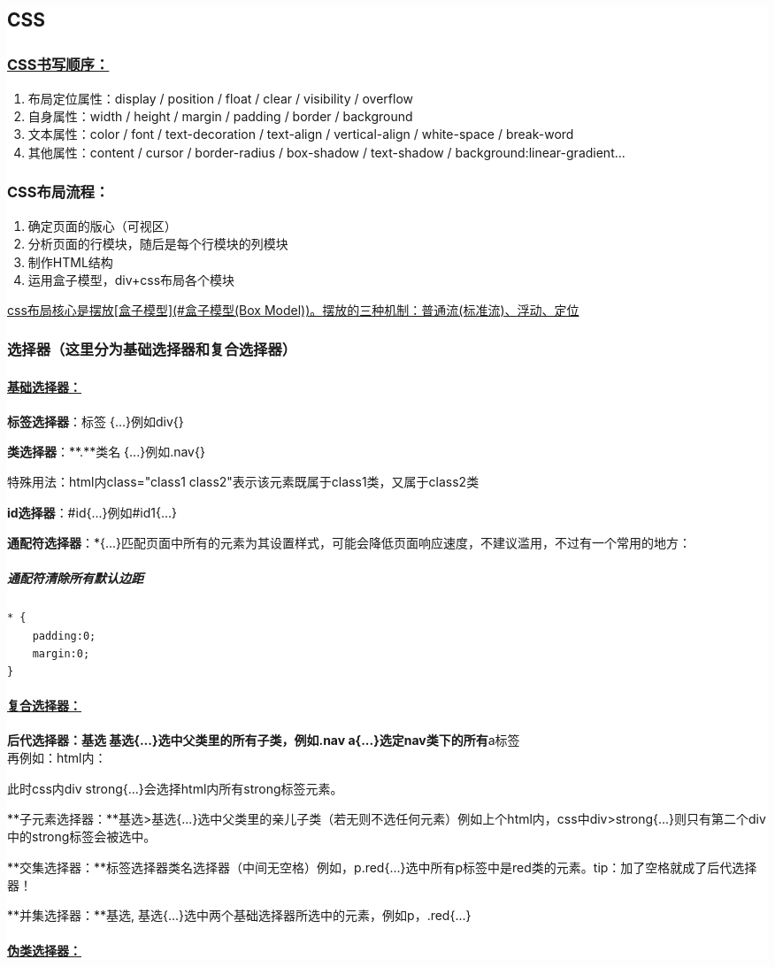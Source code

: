 

## CSS

### <u>CSS书写顺序：</u>

1. 布局定位属性：display / position / float / clear / visibility / overflow 
2. 自身属性：width / height / margin / padding / border / background
3. 文本属性：color / font / text-decoration / text-align / vertical-align / white-space / break-word
4. 其他属性：content / cursor / border-radius / box-shadow / text-shadow / background:linear-gradient...

### CSS布局流程：

1. 确定页面的版心（可视区）
2. 分析页面的行模块，随后是每个行模块的列模块
3. 制作HTML结构
4. 运用盒子模型，div+css布局各个模块 

<u>css布局核心是摆放[盒子模型](#盒子模型(Box Model))。</u><u>摆放的三种机制：普通流(标准流)、[浮动](#浮动)、定位</u>

### 选择器（这里分为基础选择器和复合选择器）

#### <u>基础选择器：</u>

**标签选择器**：标签 {...}例如div{}

**类选择器**：**.**类名 {...}例如.nav{}

特殊用法：html内class="class1 class2"表示该元素既属于class1类，又属于class2类

**id选择器**：#id{...}例如#id1{...}

**通配符选择器**：*{...}匹配页面中所有的元素为其设置样式，可能会降低页面响应速度，不建议滥用，不过有一个常用的地方：

##### 通配符清除所有默认边距

```
* {
	padding:0;
	margin:0;
}
```



#### <u>复合选择器：</u>

**后代选择器：**基选 基选{...}选中父类里的所有子类，例如.nav a{...}选定nav类下的**所有**a标签<br>再例如：html内：<div><p><strong></strong></p></div><div><strong></strong></div>此时css内div strong{...}会选择html内所有strong标签元素。

**子元素选择器：**基选>基选{...}选中父类里的亲儿子类（若无则不选任何元素）例如上个html内，css中div>strong{...}则只有第二个div中的strong标签会被选中。

**交集选择器：**标签选择器类名选择器（中间无空格）例如，p.red{...}选中所有p标签中是red类的元素。tip：加了空格就成了后代选择器！

**并集选择器：**基选, 基选{...}选中两个基础选择器所选中的元素，例如p，.red{...}

#### <u>伪类选择器：</u>
